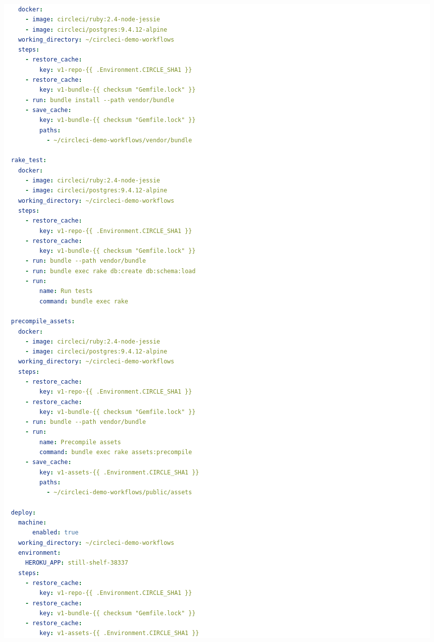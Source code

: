 ```yaml
    docker:
      - image: circleci/ruby:2.4-node-jessie
      - image: circleci/postgres:9.4.12-alpine
    working_directory: ~/circleci-demo-workflows
    steps:
      - restore_cache:
          key: v1-repo-{{ .Environment.CIRCLE_SHA1 }}
      - restore_cache:
          key: v1-bundle-{{ checksum "Gemfile.lock" }}
      - run: bundle install --path vendor/bundle
      - save_cache:
          key: v1-bundle-{{ checksum "Gemfile.lock" }}
          paths:
            - ~/circleci-demo-workflows/vendor/bundle

  rake_test:
    docker:
      - image: circleci/ruby:2.4-node-jessie
      - image: circleci/postgres:9.4.12-alpine
    working_directory: ~/circleci-demo-workflows
    steps:
      - restore_cache:
          key: v1-repo-{{ .Environment.CIRCLE_SHA1 }}
      - restore_cache:
          key: v1-bundle-{{ checksum "Gemfile.lock" }}
      - run: bundle --path vendor/bundle
      - run: bundle exec rake db:create db:schema:load
      - run:
          name: Run tests
          command: bundle exec rake

  precompile_assets:
    docker:
      - image: circleci/ruby:2.4-node-jessie
      - image: circleci/postgres:9.4.12-alpine
    working_directory: ~/circleci-demo-workflows
    steps:
      - restore_cache:
          key: v1-repo-{{ .Environment.CIRCLE_SHA1 }}
      - restore_cache:
          key: v1-bundle-{{ checksum "Gemfile.lock" }}
      - run: bundle --path vendor/bundle
      - run:
          name: Precompile assets
          command: bundle exec rake assets:precompile
      - save_cache:
          key: v1-assets-{{ .Environment.CIRCLE_SHA1 }}
          paths:
            - ~/circleci-demo-workflows/public/assets

  deploy:
    machine:
        enabled: true
    working_directory: ~/circleci-demo-workflows
    environment:
      HEROKU_APP: still-shelf-38337
    steps:
      - restore_cache:
          key: v1-repo-{{ .Environment.CIRCLE_SHA1 }}
      - restore_cache:
          key: v1-bundle-{{ checksum "Gemfile.lock" }}
      - restore_cache:
          key: v1-assets-{{ .Environment.CIRCLE_SHA1 }}
```